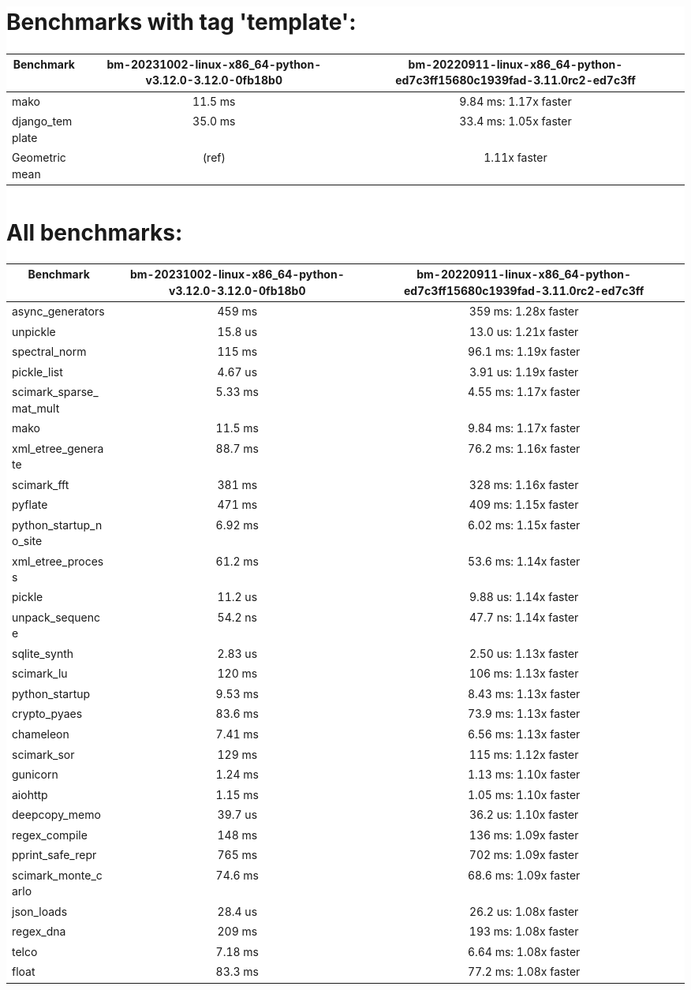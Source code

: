 Benchmarks with tag 'template':
===============================

| Benchmark       | bm-20231002-linux-x86_64-python-v3.12.0-3.12.0-0fb18b0 | bm-20220911-linux-x86_64-python-ed7c3ff15680c1939fad-3.11.0rc2-ed7c3ff |
|-----------------|:------------------------------------------------------:|:----------------------------------------------------------------------:|
| mako            | 11.5 ms                                                | 9.84 ms: 1.17x faster                                                  |
| django_template | 35.0 ms                                                | 33.4 ms: 1.05x faster                                                  |
| Geometric mean  | (ref)                                                  | 1.11x faster                                                           |

All benchmarks:
===============

| Benchmark               | bm-20231002-linux-x86_64-python-v3.12.0-3.12.0-0fb18b0 | bm-20220911-linux-x86_64-python-ed7c3ff15680c1939fad-3.11.0rc2-ed7c3ff |
|-------------------------|:------------------------------------------------------:|:----------------------------------------------------------------------:|
| async_generators        | 459 ms                                                 | 359 ms: 1.28x faster                                                   |
| unpickle                | 15.8 us                                                | 13.0 us: 1.21x faster                                                  |
| spectral_norm           | 115 ms                                                 | 96.1 ms: 1.19x faster                                                  |
| pickle_list             | 4.67 us                                                | 3.91 us: 1.19x faster                                                  |
| scimark_sparse_mat_mult | 5.33 ms                                                | 4.55 ms: 1.17x faster                                                  |
| mako                    | 11.5 ms                                                | 9.84 ms: 1.17x faster                                                  |
| xml_etree_generate      | 88.7 ms                                                | 76.2 ms: 1.16x faster                                                  |
| scimark_fft             | 381 ms                                                 | 328 ms: 1.16x faster                                                   |
| pyflate                 | 471 ms                                                 | 409 ms: 1.15x faster                                                   |
| python_startup_no_site  | 6.92 ms                                                | 6.02 ms: 1.15x faster                                                  |
| xml_etree_process       | 61.2 ms                                                | 53.6 ms: 1.14x faster                                                  |
| pickle                  | 11.2 us                                                | 9.88 us: 1.14x faster                                                  |
| unpack_sequence         | 54.2 ns                                                | 47.7 ns: 1.14x faster                                                  |
| sqlite_synth            | 2.83 us                                                | 2.50 us: 1.13x faster                                                  |
| scimark_lu              | 120 ms                                                 | 106 ms: 1.13x faster                                                   |
| python_startup          | 9.53 ms                                                | 8.43 ms: 1.13x faster                                                  |
| crypto_pyaes            | 83.6 ms                                                | 73.9 ms: 1.13x faster                                                  |
| chameleon               | 7.41 ms                                                | 6.56 ms: 1.13x faster                                                  |
| scimark_sor             | 129 ms                                                 | 115 ms: 1.12x faster                                                   |
| gunicorn                | 1.24 ms                                                | 1.13 ms: 1.10x faster                                                  |
| aiohttp                 | 1.15 ms                                                | 1.05 ms: 1.10x faster                                                  |
| deepcopy_memo           | 39.7 us                                                | 36.2 us: 1.10x faster                                                  |
| regex_compile           | 148 ms                                                 | 136 ms: 1.09x faster                                                   |
| pprint_safe_repr        | 765 ms                                                 | 702 ms: 1.09x faster                                                   |
| scimark_monte_carlo     | 74.6 ms                                                | 68.6 ms: 1.09x faster                                                  |
| json_loads              | 28.4 us                                                | 26.2 us: 1.08x faster                                                  |
| regex_dna               | 209 ms                                                 | 193 ms: 1.08x faster                                                   |
| telco                   | 7.18 ms                                                | 6.64 ms: 1.08x faster                                                  |
| float                   | 83.3 ms                                                | 77.2 ms: 1.08x faster                                                  |